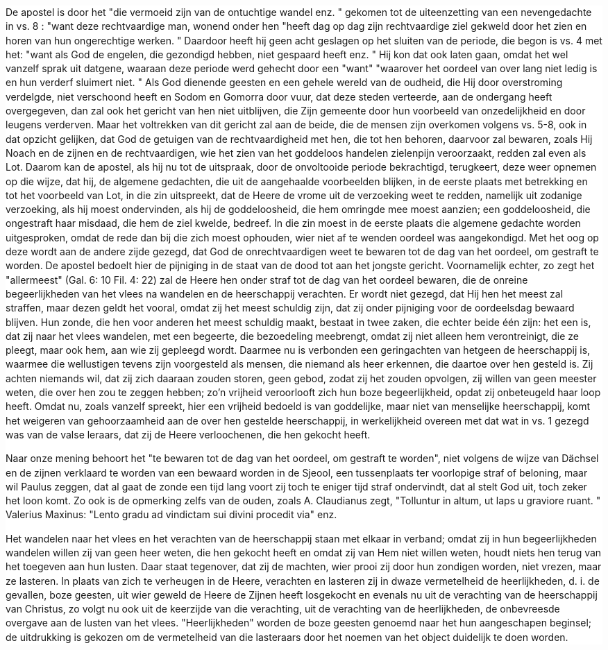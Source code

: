 De apostel is door het "die vermoeid zijn van de ontuchtige wandel enz. " gekomen tot de uiteenzetting van een nevengedachte in vs. 8 : "want deze rechtvaardige man, wonend onder hen "heeft dag op dag zijn rechtvaardige ziel gekweld door het zien en horen van hun ongerechtige werken. " Daardoor heeft hij geen acht geslagen op het sluiten van de periode, die begon is vs. 4 met het: "want als God de engelen, die gezondigd hebben, niet gespaard heeft enz. " Hij kon dat ook laten gaan, omdat het wel vanzelf sprak uit datgene, waaraan deze periode werd gehecht door een "want" "waarover het oordeel van over lang niet ledig is en hun verderf sluimert niet. " Als God dienende geesten en een gehele wereld van de oudheid, die Hij door overstroming verdelgde, niet verschoond heeft en Sodom en Gomorra door vuur, dat deze steden verteerde, aan de ondergang heeft overgegeven, dan zal ook het gericht van hen niet uitblijven, die Zijn gemeente door hun voorbeeld van onzedelijkheid en door leugens verderven. Maar het voltrekken van dit gericht zal aan de beide, die de mensen zijn overkomen volgens vs. 5-8, ook in dat opzicht gelijken, dat God de getuigen van de rechtvaardigheid met hen, die tot hen behoren, daarvoor zal bewaren, zoals Hij Noach en de zijnen en de rechtvaardigen, wie het zien van het goddeloos handelen zielenpijn veroorzaakt, redden zal even als Lot. Daarom kan de apostel, als hij nu tot de uitspraak, door de onvoltooide periode bekrachtigd, terugkeert, deze weer opnemen op die wijze, dat hij, de algemene gedachten, die uit de aangehaalde voorbeelden blijken, in de eerste plaats met betrekking en tot het voorbeeld van Lot, in die zin uitspreekt, dat de Heere de vrome uit de verzoeking weet te redden, namelijk uit zodanige verzoeking, als hij moest ondervinden, als hij de goddeloosheid, die hem omringde mee moest aanzien; een goddeloosheid, die ongestraft haar misdaad, die hem de ziel kwelde, bedreef. In die zin moest in de eerste plaats die algemene gedachte worden uitgesproken, omdat de rede dan bij die zich moest ophouden, wier niet af te wenden oordeel was aangekondigd. Met het oog op deze wordt aan de andere zijde gezegd, dat God de onrechtvaardigen weet te bewaren tot de dag van het oordeel, om gestraft te worden. De apostel bedoelt hier de pijniging in de staat van de dood tot aan het jongste gericht. Voornamelijk echter, zo zegt het "allermeest" (Gal. 6: 10 Fil. 4: 22) zal de Heere hen onder straf tot de dag van het oordeel bewaren, die de onreine begeerlijkheden van het vlees na wandelen en de heerschappij verachten. Er wordt niet gezegd, dat Hij hen het meest zal straffen, maar dezen geldt het vooral, omdat zij het meest schuldig zijn, dat zij onder pijniging voor de oordeelsdag bewaard blijven. Hun zonde, die hen voor anderen het meest schuldig maakt, bestaat in twee zaken, die echter beide één zijn: het een is, dat zij naar het vlees wandelen, met een begeerte, die bezoedeling meebrengt, omdat zij niet alleen hem verontreinigt, die ze pleegt, maar ook hem, aan wie zij gepleegd wordt. Daarmee nu is verbonden een geringachten van hetgeen de heerschappij is, waarmee die wellustigen tevens zijn voorgesteld als mensen, die niemand als heer erkennen, die daartoe over hen gesteld is. Zij achten niemands wil, dat zij zich daaraan zouden storen, geen gebod, zodat zij het zouden opvolgen, zij willen van geen meester weten, die over hen zou te zeggen hebben; zo’n vrijheid veroorlooft zich hun boze begeerlijkheid, opdat zij onbeteugeld haar loop heeft. Omdat nu, zoals vanzelf spreekt, hier een vrijheid bedoeld is van goddelijke, maar niet van menselijke heerschappij, komt het weigeren van gehoorzaamheid aan de over hen gestelde heerschappij, in werkelijkheid overeen met dat wat in vs. 1 gezegd was van de valse leraars, dat zij de Heere verloochenen, die hen gekocht heeft.

Naar onze mening behoort het "te bewaren tot de dag van het oordeel, om gestraft te worden", niet volgens de wijze van Dächsel en de zijnen verklaard te worden van een bewaard worden in de Sjeool, een tussenplaats ter voorlopige straf of beloning, maar wil Paulus zeggen, dat al gaat de zonde een tijd lang voort zij toch te eniger tijd straf ondervindt, dat al stelt God uit, toch zeker het loon komt. Zo ook is de opmerking zelfs van de ouden, zoals A. Claudianus zegt, "Tolluntur in altum, ut laps u graviore ruant. " Valerius Maxinus: "Lento gradu ad vindictam sui divini procedit via" enz.

Het wandelen naar het vlees en het verachten van de heerschappij staan met elkaar in verband; omdat zij in hun begeerlijkheden wandelen willen zij van geen heer weten, die hen gekocht heeft en omdat zij van Hem niet willen weten, houdt niets hen terug van het toegeven aan hun lusten. Daar staat tegenover, dat zij de machten, wier prooi zij door hun zondigen worden, niet vrezen, maar ze lasteren. In plaats van zich te verheugen in de Heere, verachten en lasteren zij in dwaze vermetelheid de heerlijkheden, d. i. de gevallen, boze geesten, uit wier geweld de Heere de Zijnen heeft losgekocht en evenals nu uit de verachting van de heerschappij van Christus, zo volgt nu ook uit de keerzijde van die verachting, uit de verachting van de heerlijkheden, de onbevreesde overgave aan de lusten van het vlees. "Heerlijkheden" worden de boze geesten genoemd naar het hun aangeschapen beginsel; de uitdrukking is gekozen om de vermetelheid van die lasteraars door het noemen van het object duidelijk te doen worden.

